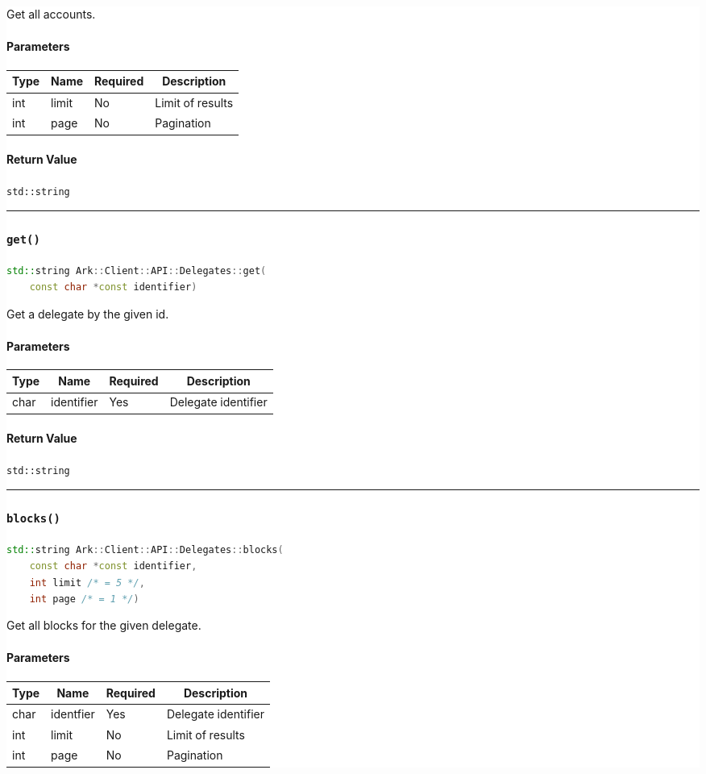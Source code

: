 Get all accounts.

#### Parameters

| Type  | Name       | Required | Description      |
| ----- | ---------- | -------- | ---------------- |
| int   | limit      | No       | Limit of results |
| int   | page       | No       | Pagination       |

#### Return Value

`std::string`

---

### `get()`

```cpp
std::string Ark::Client::API::Delegates::get(
    const char *const identifier)
```

Get a delegate by the given id.

#### Parameters

| Type   | Name       | Required | Description         |
| ------ | ---------- | -------- | ------------------- |
| char   | identifier | Yes      | Delegate identifier |

#### Return Value

`std::string`

---

### `blocks()`

```cpp
std::string Ark::Client::API::Delegates::blocks(
    const char *const identifier,
    int limit /* = 5 */,
    int page /* = 1 */)
```

Get all blocks for the given delegate.

#### Parameters

| Type  | Name       | Required | Description         |
| ----- | ---------- | -------- | ------------------- |
| char  | identfier  | Yes      | Delegate identifier |
| int   | limit      | No       | Limit of results    |
| int   | page       | No       | Pagination          |
